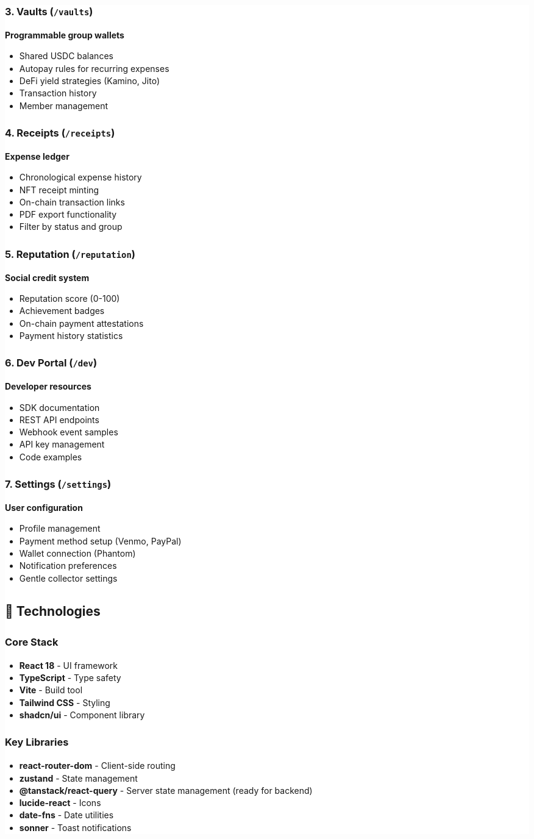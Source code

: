 ### 3. Vaults (`/vaults`)
**Programmable group wallets**
- Shared USDC balances
- Autopay rules for recurring expenses
- DeFi yield strategies (Kamino, Jito)
- Transaction history
- Member management

### 4. Receipts (`/receipts`)
**Expense ledger**
- Chronological expense history
- NFT receipt minting
- On-chain transaction links
- PDF export functionality
- Filter by status and group

### 5. Reputation (`/reputation`)
**Social credit system**
- Reputation score (0-100)
- Achievement badges
- On-chain payment attestations
- Payment history statistics

### 6. Dev Portal (`/dev`)
**Developer resources**
- SDK documentation
- REST API endpoints
- Webhook event samples
- API key management
- Code examples

### 7. Settings (`/settings`)
**User configuration**
- Profile management
- Payment method setup (Venmo, PayPal)
- Wallet connection (Phantom)
- Notification preferences
- Gentle collector settings

## 🔧 Technologies

### Core Stack
- **React 18** - UI framework
- **TypeScript** - Type safety
- **Vite** - Build tool
- **Tailwind CSS** - Styling
- **shadcn/ui** - Component library

### Key Libraries
- **react-router-dom** - Client-side routing
- **zustand** - State management
- **@tanstack/react-query** - Server state management (ready for backend)
- **lucide-react** - Icons
- **date-fns** - Date utilities
- **sonner** - Toast notifications
